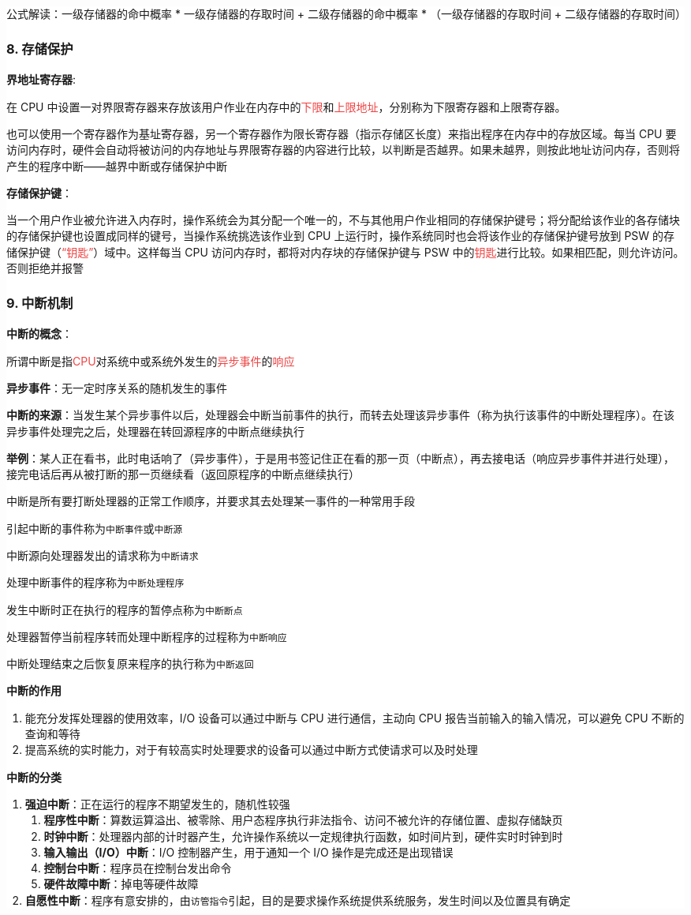 公式解读：一级存储器的命中概率 * 一级存储器的存取时间 + 二级存储器的命中概率 * （一级存储器的存取时间 + 二级存储器的存取时间）

### 8. 存储保护

**界地址寄存器**:

在 CPU 中设置一对界限寄存器来存放该用户作业在内存中的<font color='#EF4444'>下限</font>和<font color='#EF4444'>上限地址</font>，分别称为下限寄存器和上限寄存器。

也可以使用一个寄存器作为基址寄存器，另一个寄存器作为限长寄存器（指示存储区长度）来指出程序在内存中的存放区域。每当 CPU 要访问内存时，硬件会自动将被访问的内存地址与界限寄存器的内容进行比较，以判断是否越界。如果未越界，则按此地址访问内存，否则将产生的程序中断——越界中断或存储保护中断

**存储保护键**：

当一个用户作业被允许进入内存时，操作系统会为其分配一个唯一的，不与其他用户作业相同的存储保护键号；将分配给该作业的各存储块的存储保护键也设置成同样的键号，当操作系统挑选该作业到 CPU 上运行时，操作系统同时也会将该作业的存储保护键号放到 PSW 的存储保护键（<font color='#EF4444'>“钥匙”</font>）域中。这样每当 CPU 访问内存时，都将对内存块的存储保护键与 PSW 中的<font color='#EF4444'>钥匙</font>进行比较。如果相匹配，则允许访问。否则拒绝并报警                      

### 9. 中断机制

**中断的概念**：

所谓中断是指<font color='#EF4444'>CPU</font>对系统中或系统外发生的<font color='#EF4444'>异步事件</font>的<font color='#EF4444'>响应</font>

**异步事件**：无一定时序关系的随机发生的事件

**中断的来源**：当发生某个异步事件以后，处理器会中断当前事件的执行，而转去处理该异步事件（称为执行该事件的中断处理程序）。在该异步事件处理完之后，处理器在转回源程序的中断点继续执行

​	**举例**：某人正在看书，此时电话响了（异步事件），于是用书签记住正在看的那一页（中断点），再去接电话（响应异步事件并进行处理），接完电话后再从被打断的那一页继续看（返回原程序的中断点继续执行）

中断是所有要打断处理器的正常工作顺序，并要求其去处理某一事件的一种常用手段

引起中断的事件称为`中断事件`或`中断源`

中断源向处理器发出的请求称为`中断请求`

处理中断事件的程序称为`中断处理程序`

发生中断时正在执行的程序的暂停点称为`中断断点`

处理器暂停当前程序转而处理中断程序的过程称为`中断响应`

中断处理结束之后恢复原来程序的执行称为`中断返回`

**中断的作用**

1. 能充分发挥处理器的使用效率，I/O 设备可以通过中断与 CPU 进行通信，主动向 CPU 报告当前输入的输入情况，可以避免 CPU 不断的查询和等待
1. 提高系统的实时能力，对于有较高实时处理要求的设备可以通过中断方式使请求可以及时处理

**中断的分类**

1. **强迫中断**：正在运行的程序不期望发生的，随机性较强
   1. **程序性中断**：算数运算溢出、被零除、用户态程序执行非法指令、访问不被允许的存储位置、虚拟存储缺页
   1. **时钟中断**：处理器内部的计时器产生，允许操作系统以一定规律执行函数，如时间片到，硬件实时时钟到时
   1. **输入输出（I/O）中断**：I/O 控制器产生，用于通知一个 I/O 操作是完成还是出现错误
   1. **控制台中断**：程序员在控制台发出命令
   1. **硬件故障中断**：掉电等硬件故障
1. **自愿性中断**：程序有意安排的，由`访管指令`引起，目的是要求操作系统提供系统服务，发生时间以及位置具有确定
